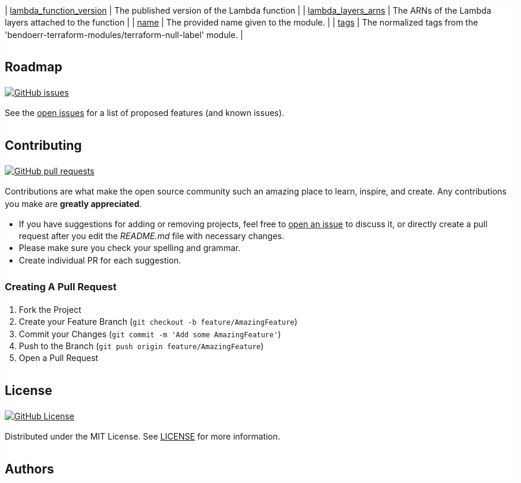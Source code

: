 | <a name="output_lambda_function_version"></a> [lambda_function_version](#output_lambda_function_version) | The published version of the Lambda function |
| <a name="output_lambda_layers_arns"></a> [lambda_layers_arns](#output_lambda_layers_arns) | The ARNs of the Lambda layers attached to the function |
| <a name="output_name"></a> [name](#output_name) | The provided name given to the module. |
| <a name="output_tags"></a> [tags](#output_tags) | The normalized tags from the 'bendoerr-terraform-modules/terraform-null-label' module. |



## Roadmap

[<img alt="GitHub issues" src="https://img.shields.io/github/issues/bendoerr-terraform-modules/terraform-aws-lambda?logo=github">](https://github.com/bendoerr-terraform-modules/terraform-aws-lambda/issues)

See the [open issues](https://github.com/bendoerr-terraform-modules/terraform-aws-lambda/issues) for a list of
proposed features (and known issues).

## Contributing

[<img alt="GitHub pull requests" src="https://img.shields.io/github/issues-pr/bendoerr-terraform-modules/terraform-aws-lambda?logo=github">](https://github.com/bendoerr-terraform-modules/terraform-aws-lambda/pulls)

Contributions are what make the open source community such an amazing place to learn, inspire, and create. Any
contributions you make are **greatly appreciated**.

- If you have suggestions for adding or removing projects, feel free to
  [open an issue](https://github.com/bendoerr-terraform-modules/terraform-aws-lambda/issues/new) to discuss it,
  or directly create a pull request after you edit the _README.md_ file with necessary changes.
- Please make sure you check your spelling and grammar.
- Create individual PR for each suggestion.

### Creating A Pull Request

1. Fork the Project
1. Create your Feature Branch (`git checkout -b feature/AmazingFeature`)
1. Commit your Changes (`git commit -m 'Add some AmazingFeature'`)
1. Push to the Branch (`git push origin feature/AmazingFeature`)
1. Open a Pull Request

## License

[<img alt="GitHub License" src="https://img.shields.io/github/license/bendoerr-terraform-modules/terraform-aws-lambda?logo=opensourceinitiative">](https://github.com/bendoerr-terraform-modules/terraform-aws-lambda/blob/main/LICENSE.txt)

Distributed under the MIT License. See
[LICENSE](https://github.com/bendoerr-terraform-modules/terraform-aws-lambda/blob/main/LICENSE.txt) for more
information.

## Authors
